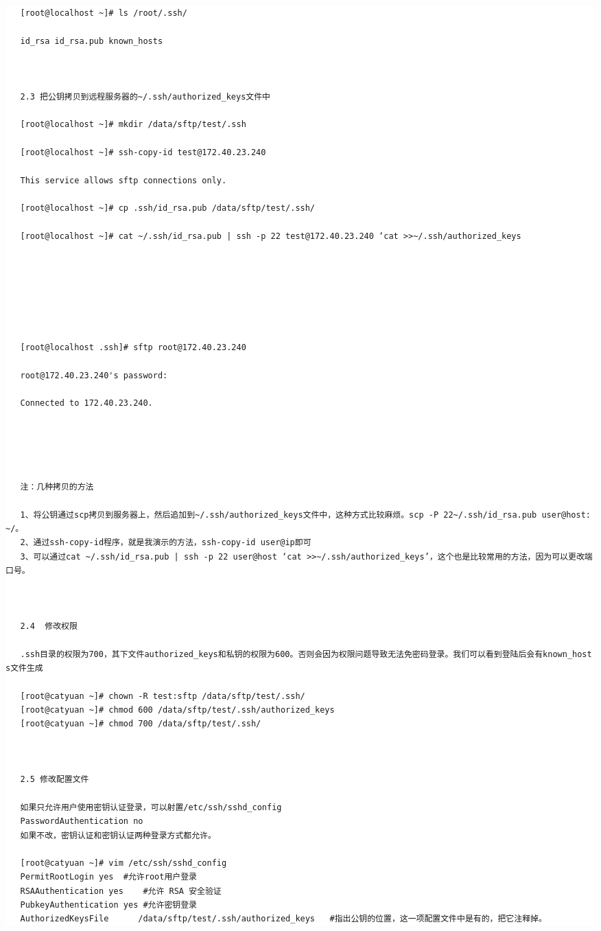        [root@localhost ~]# ls /root/.ssh/

       id_rsa id_rsa.pub known_hosts

       

       2.3 把公钥拷贝到远程服务器的~/.ssh/authorized_keys文件中

       [root@localhost ~]# mkdir /data/sftp/test/.ssh

       [root@localhost ~]# ssh-copy-id test@172.40.23.240

       This service allows sftp connections only.

       [root@localhost ~]# cp .ssh/id_rsa.pub /data/sftp/test/.ssh/

       [root@localhost ~]# cat ~/.ssh/id_rsa.pub | ssh -p 22 test@172.40.23.240 ‘cat >>~/.ssh/authorized_keys

       

       

       

       [root@localhost .ssh]# sftp root@172.40.23.240

       root@172.40.23.240's password: 

       Connected to 172.40.23.240.

       

       

       注：几种拷贝的方法

       1、将公钥通过scp拷贝到服务器上，然后追加到~/.ssh/authorized_keys文件中，这种方式比较麻烦。scp -P 22~/.ssh/id_rsa.pub user@host:~/。
       2、通过ssh-copy-id程序，就是我演示的方法，ssh-copy-id user@ip即可
       3、可以通过cat ~/.ssh/id_rsa.pub | ssh -p 22 user@host ‘cat >>~/.ssh/authorized_keys’，这个也是比较常用的方法，因为可以更改端口号。

       

       2.4  修改权限

       .ssh目录的权限为700，其下文件authorized_keys和私钥的权限为600。否则会因为权限问题导致无法免密码登录。我们可以看到登陆后会有known_hosts文件生成

       [root@catyuan ~]# chown -R test:sftp /data/sftp/test/.ssh/
       [root@catyuan ~]# chmod 600 /data/sftp/test/.ssh/authorized_keys 
       [root@catyuan ~]# chmod 700 /data/sftp/test/.ssh/

       

       2.5 修改配置文件

       如果只允许用户使用密钥认证登录，可以射置/etc/ssh/sshd_config
       PasswordAuthentication no
       如果不改，密钥认证和密钥认证两种登录方式都允许。

       [root@catyuan ~]# vim /etc/ssh/sshd_config
       PermitRootLogin yes	#允许root用户登录
       RSAAuthentication yes	#允许 RSA 安全验证
       PubkeyAuthentication yes	#允许密钥登录
       AuthorizedKeysFile      /data/sftp/test/.ssh/authorized_keys   #指出公钥的位置，这一项配置文件中是有的，把它注释掉。

       